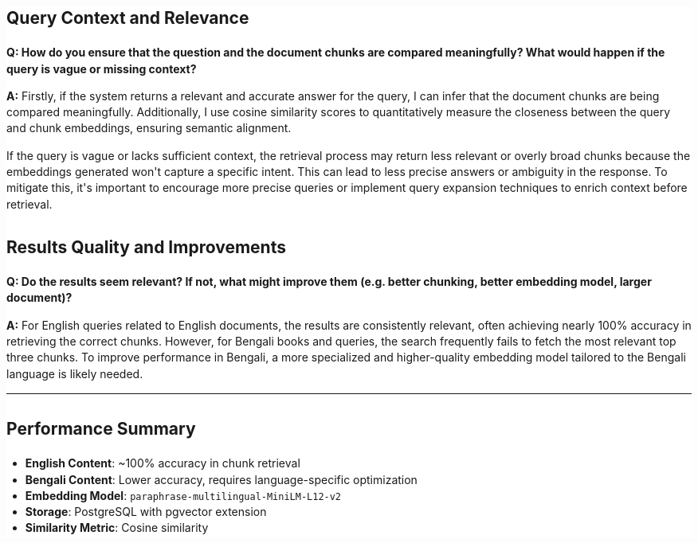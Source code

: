 ## Query Context and Relevance

**Q: How do you ensure that the question and the document chunks are compared meaningfully? What would happen if the query is vague or missing context?**

**A:** Firstly, if the system returns a relevant and accurate answer for the query, I can infer that the document chunks are being compared meaningfully. Additionally, I use cosine similarity scores to quantitatively measure the closeness between the query and chunk embeddings, ensuring semantic alignment.

If the query is vague or lacks sufficient context, the retrieval process may return less relevant or overly broad chunks because the embeddings generated won't capture a specific intent. This can lead to less precise answers or ambiguity in the response. To mitigate this, it's important to encourage more precise queries or implement query expansion techniques to enrich context before retrieval.

## Results Quality and Improvements

**Q: Do the results seem relevant? If not, what might improve them (e.g. better chunking, better embedding model, larger document)?**

**A:** For English queries related to English documents, the results are consistently relevant, often achieving nearly 100% accuracy in retrieving the correct chunks. However, for Bengali books and queries, the search frequently fails to fetch the most relevant top three chunks. To improve performance in Bengali, a more specialized and higher-quality embedding model tailored to the Bengali language is likely needed.

---

## Performance Summary

- **English Content**: ~100% accuracy in chunk retrieval
- **Bengali Content**: Lower accuracy, requires language-specific optimization
- **Embedding Model**: `paraphrase-multilingual-MiniLM-L12-v2`
- **Storage**: PostgreSQL with pgvector extension
- **Similarity Metric**: Cosine similarity